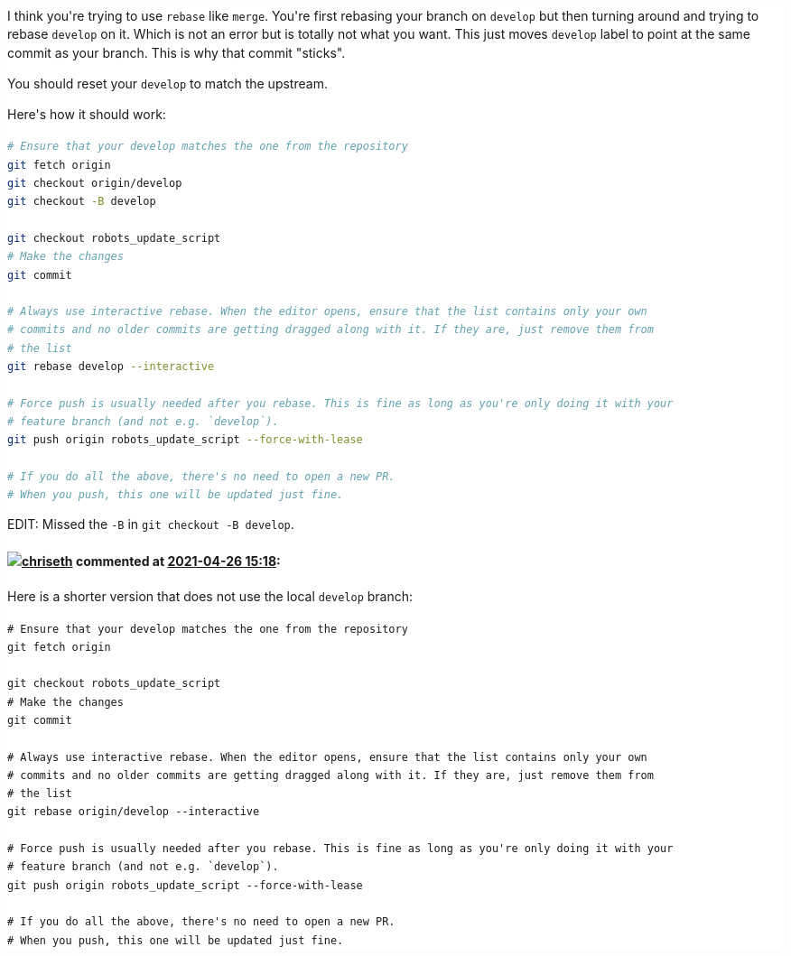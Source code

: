 I think you're trying to use `rebase` like `merge`. You're first rebasing your branch on `develop` but then turning around and trying to rebase `develop` on it. Which is not an error but is totally not what you want. This just moves `develop` label to point at the same commit as your branch. This is why that commit "sticks".

You should reset your `develop` to match the upstream.

Here's how it should work:

```bash
# Ensure that your develop matches the one from the repository
git fetch origin
git checkout origin/develop
git checkout -B develop

git checkout robots_update_script
# Make the changes
git commit

# Always use interactive rebase. When the editor opens, ensure that the list contains only your own
# commits and no older commits are getting dragged along with it. If they are, just remove them from
# the list
git rebase develop --interactive

# Force push is usually needed after you rebase. This is fine as long as you're only doing it with your
# feature branch (and not e.g. `develop`).
git push origin robots_update_script --force-with-lease

# If you do all the above, there's no need to open a new PR.
# When you push, this one will be updated just fine.
```

EDIT: Missed the `-B` in `git checkout -B develop`.

#### <img src="https://avatars.githubusercontent.com/u/9073706?v=4" width="50">[chriseth](https://github.com/chriseth) commented at [2021-04-26 15:18](https://github.com/ethereum/solidity/pull/11206#issuecomment-826923481):

Here is a shorter version that does not use the local `develop` branch:
```
# Ensure that your develop matches the one from the repository
git fetch origin

git checkout robots_update_script
# Make the changes
git commit

# Always use interactive rebase. When the editor opens, ensure that the list contains only your own
# commits and no older commits are getting dragged along with it. If they are, just remove them from
# the list
git rebase origin/develop --interactive

# Force push is usually needed after you rebase. This is fine as long as you're only doing it with your
# feature branch (and not e.g. `develop`).
git push origin robots_update_script --force-with-lease

# If you do all the above, there's no need to open a new PR.
# When you push, this one will be updated just fine.
```
